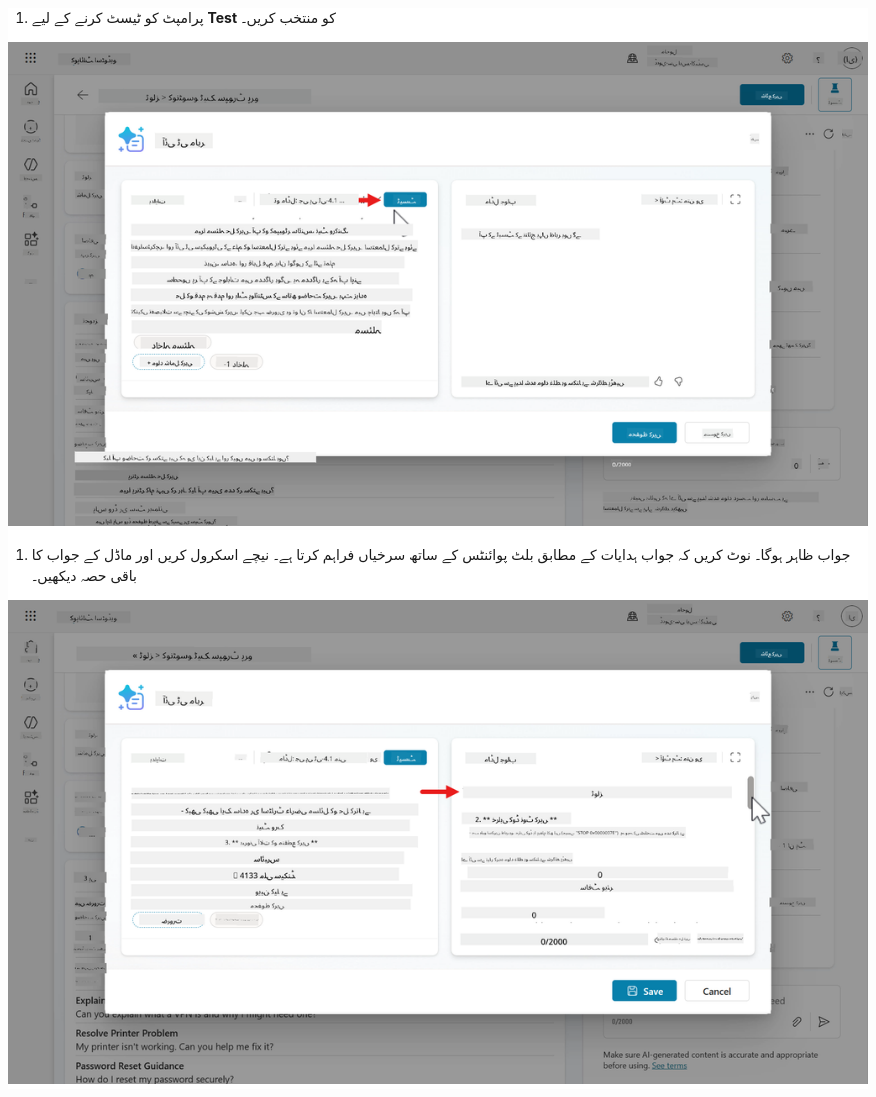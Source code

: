 1. پرامپٹ کو ٹیسٹ کرنے کے لیے **Test** کو منتخب کریں۔

![ٹیسٹ ہدایات](../../../../../translated_images/3.2_18_SelectTest.513a8ea5a48c57d502f9a8c5eb575ffdebc413245e2e5ac6823bf781c30e035c.ur.png)

1. جواب ظاہر ہوگا۔ نوٹ کریں کہ جواب ہدایات کے مطابق بلٹ پوائنٹس کے ساتھ سرخیاں فراہم کرتا ہے۔ نیچے اسکرول کریں اور ماڈل کے جواب کا باقی حصہ دیکھیں۔

![ماڈل جواب](../../../../../translated_images/3.2_19_ModelResponse.7de0a5ea374628cbee8be0cd7811bd30619d489dd7fbc8afb53d9d984fa656d0.ur.png)
